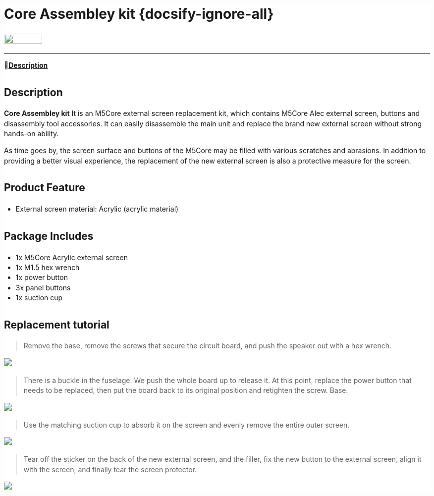 # Core Assembley kit {docsify-ignore-all}

<img src="assets\img\product_pics\accessory\core_assembley_kit\core_assembley_kit_01.jpg" width="30%" height="30%">

***

:memo:**[Description](#Description)**&nbsp;&nbsp;&nbsp;&nbsp;&nbsp;&nbsp;



## Description

**Core Assembley kit** It is an M5Core external screen replacement kit, which contains M5Core Alec external screen, buttons and disassembly tool accessories. It can easily disassemble the main unit and replace the brand new external screen without strong hands-on ability.

As time goes by, the screen surface and buttons of the M5Core may be filled with various scratches and abrasions. In addition to providing a better visual experience, the replacement of the new external screen is also a protective measure for the screen.


## Product Feature

- External screen material: Acrylic (acrylic material)

## Package Includes

- 1x M5Core Acrylic external screen
- 1x M1.5 hex wrench
- 1x power button
- 3x panel buttons
- 1x suction cup

## Replacement tutorial


>Remove the base, remove the screws that secure the circuit board, and push the speaker out with a hex wrench.

<img src="assets\img\product_pics\accessory\core_assembley_kit\core_assembley_kit_02.jpg" width="100%">

>There is a buckle in the fuselage. We push the whole board up to release it. At this point, replace the power button that needs to be replaced, then put the board back to its original position and retighten the screw. Base.

<img src="assets\img\product_pics\accessory\core_assembley_kit\core_assembley_kit_03.jpg" width="100%" >

>Use the matching suction cup to absorb it on the screen and evenly remove the entire outer screen.

<img src="assets\img\product_pics\accessory\core_assembley_kit\core_assembley_kit_04.jpg" width="100%">

>Tear off the sticker on the back of the new external screen, and the filler, fix the new button to the external screen, align it with the screen, and finally tear the screen protector.

<img src="assets\img\product_pics\accessory\core_assembley_kit\core_assembley_kit_05.jpg" width="100%" >


